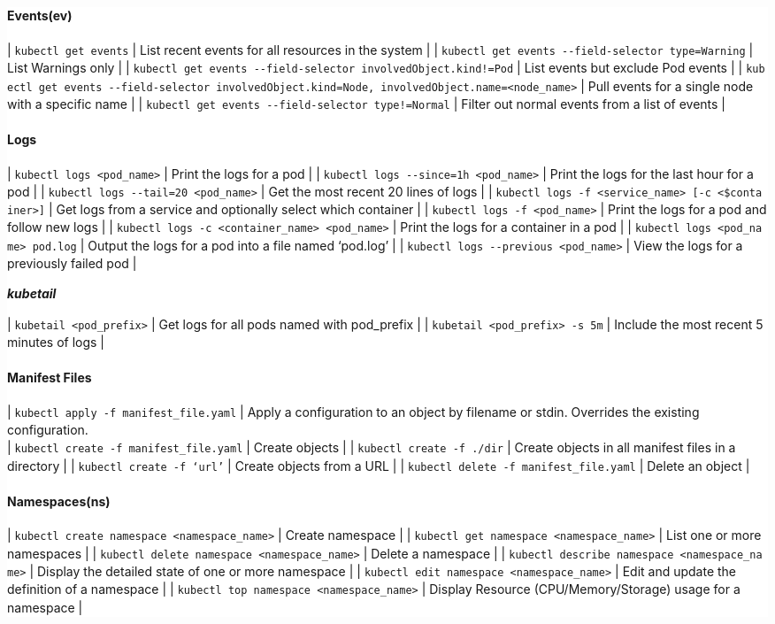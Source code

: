 #### Events(ev)

| `kubectl get events` | List recent events for all resources in the system |
| `kubectl get events --field-selector type=Warning` | List Warnings only |
| `kubectl get events --field-selector involvedObject.kind!=Pod` | List events but exclude Pod events |
| `kubectl get events --field-selector involvedObject.kind=Node, involvedObject.name=<node_name>` | Pull events for a single node with a specific name |
| `kubectl get events --field-selector type!=Normal` | Filter out normal events from a list of events |

#### Logs

| `kubectl logs <pod_name>` | Print the logs for a pod |
| `kubectl logs --since=1h <pod_name>` | Print the logs for the last hour for a pod |
| `kubectl logs --tail=20 <pod_name>` | Get the most recent 20 lines of logs |
| `kubectl logs -f <service_name> [-c <$container>]` | Get logs from a service and optionally select which container |
| `kubectl logs -f <pod_name>` | Print the logs for a pod and follow new logs |
| `kubectl logs -c <container_name> <pod_name>` | Print the logs for a container in a pod |
| `kubectl logs <pod_name> pod.log` | Output the logs for a pod into a file named ‘pod.log’ |
| `kubectl logs --previous <pod_name>` | View the logs for a previously failed pod |

***kubetail***

| `kubetail <pod_prefix>` | Get logs for all pods named with pod_prefix |
| `kubetail <pod_prefix> -s 5m` | Include the most recent 5 minutes of logs |

#### Manifest Files

| `kubectl apply -f manifest_file.yaml` | Apply a configuration to an object by filename or stdin. Overrides the existing configuration.  
| `kubectl create -f manifest_file.yaml` | Create objects |
| `kubectl create -f ./dir` | Create objects in all manifest files in a directory |
| `kubectl create -f ‘url’` | Create objects from a URL |
| `kubectl delete -f manifest_file.yaml` | Delete an object |

#### Namespaces(ns)

| `kubectl create namespace <namespace_name>` | Create namespace <name> |
| `kubectl get namespace <namespace_name>` | List one or more namespaces |
| `kubectl delete namespace <namespace_name>` | Delete a namespace |
| `kubectl describe namespace <namespace_name>` | Display the detailed state of one or more namespace |
| `kubectl edit namespace <namespace_name>` | Edit and update the definition of a namespace |
| `kubectl top namespace <namespace_name>` | Display Resource (CPU/Memory/Storage) usage for a namespace |
